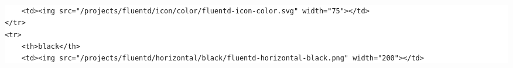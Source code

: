         <td><img src="/projects/fluentd/icon/color/fluentd-icon-color.svg" width="75"></td>
    </tr>
    <tr>
        <th>black</th>
        <td><img src="/projects/fluentd/horizontal/black/fluentd-horizontal-black.png" width="200"></td>